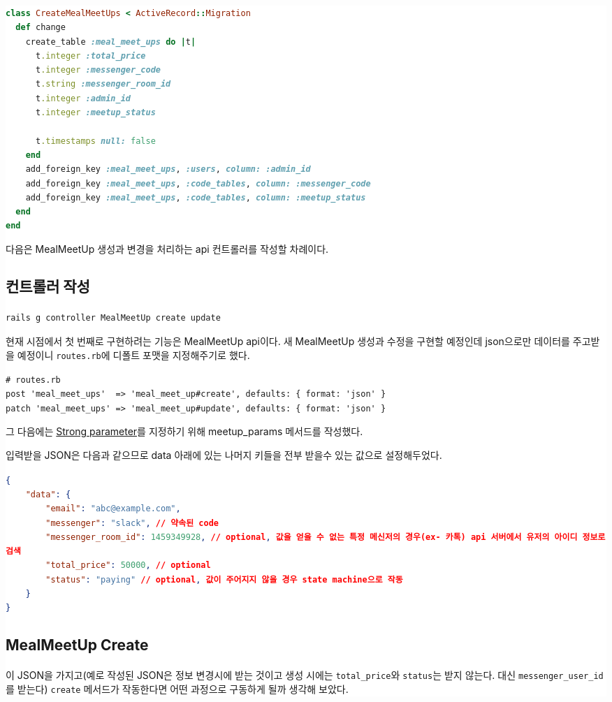 ```ruby
class CreateMealMeetUps < ActiveRecord::Migration
  def change
    create_table :meal_meet_ups do |t|
      t.integer :total_price
      t.integer :messenger_code
      t.string :messenger_room_id
      t.integer :admin_id
      t.integer :meetup_status

      t.timestamps null: false
    end
    add_foreign_key :meal_meet_ups, :users, column: :admin_id
    add_foreign_key :meal_meet_ups, :code_tables, column: :messenger_code
    add_foreign_key :meal_meet_ups, :code_tables, column: :meetup_status
  end
end
```

다음은 MealMeetUp 생성과 변경을 처리하는 api 컨트롤러를 작성할 차례이다.

## 컨트롤러 작성

    rails g controller MealMeetUp create update

현재 시점에서 첫 번째로 구현하려는 기능은 MealMeetUp api이다. 새 MealMeetUp 생성과 수정을 구현할 예정인데
json으로만 데이터를 주고받을 예정이니 `routes.rb`에 디폴트 포맷을 지정해주기로 했다.

    # routes.rb
    post 'meal_meet_ups'  => 'meal_meet_up#create', defaults: { format: 'json' }
    patch 'meal_meet_ups' => 'meal_meet_up#update', defaults: { format: 'json' }

그 다음에는 [Strong parameter](https://blog.8thlight.com/will-warner/2014/04/05/strong-parameters-in-rails.html)를 지정하기 위해 meetup_params 메서드를 작성했다.

입력받을 JSON은 다음과 같으므로 data 아래에 있는 나머지 키들을 전부 받을수 있는 값으로 설정해두었다.

```json
{
    "data": {
        "email": "abc@example.com",
        "messenger": "slack", // 약속된 code
        "messenger_room_id": 1459349928, // optional, 값을 얻을 수 없는 특정 메신저의 경우(ex- 카톡) api 서버에서 유저의 아이디 정보로 검색
        "total_price": 50000, // optional
        "status": "paying" // optional, 값이 주어지지 않을 경우 state machine으로 작동
    }
}
```

## MealMeetUp Create

이 JSON을 가지고(예로 작성된 JSON은 정보 변경시에 받는 것이고 생성 시에는 `total_price`와 `status`는 받지 않는다. 대신 `messenger_user_id`를 받는다) `create` 메서드가 작동한다면 어떤 과정으로 구동하게 될까 생각해 보았다.
